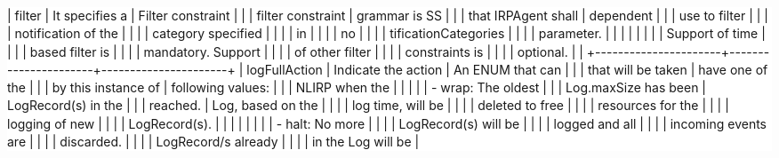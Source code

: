| filter               | It specifies a       | Filter constraint    |
|                      | filter constraint    | grammar is SS        |
|                      | that IRPAgent shall  | dependent            |
|                      | use to filter        |                      |
|                      | notification of the  |                      |
|                      | category specified   |                      |
|                      | in                   |                      |
|                      | no                   |                      |
|                      | tificationCategories |                      |
|                      | parameter.           |                      |
|                      |                      |                      |
|                      | Support of time      |                      |
|                      | based filter is      |                      |
|                      | mandatory. Support   |                      |
|                      | of other filter      |                      |
|                      | constraints is       |                      |
|                      | optional.            |                      |
+----------------------+----------------------+----------------------+
| logFullAction        | Indicate the action  | An ENUM that can     |
|                      | that will be taken   | have one of the      |
|                      | by this instance of  | following values:    |
|                      | NLIRP when the       |                      |
|                      |                      | \- wrap: The oldest  |
|                      | Log.maxSize has been | LogRecord(s) in the  |
|                      | reached.             | Log, based on the    |
|                      |                      | log time, will be    |
|                      |                      | deleted to free      |
|                      |                      | resources for the    |
|                      |                      | logging of new       |
|                      |                      | LogRecord(s).        |
|                      |                      |                      |
|                      |                      | \- halt: No more     |
|                      |                      | LogRecord(s) will be |
|                      |                      | logged and all       |
|                      |                      | incoming events are  |
|                      |                      | discarded.           |
|                      |                      | LogRecord/s already  |
|                      |                      | in the Log will be   |